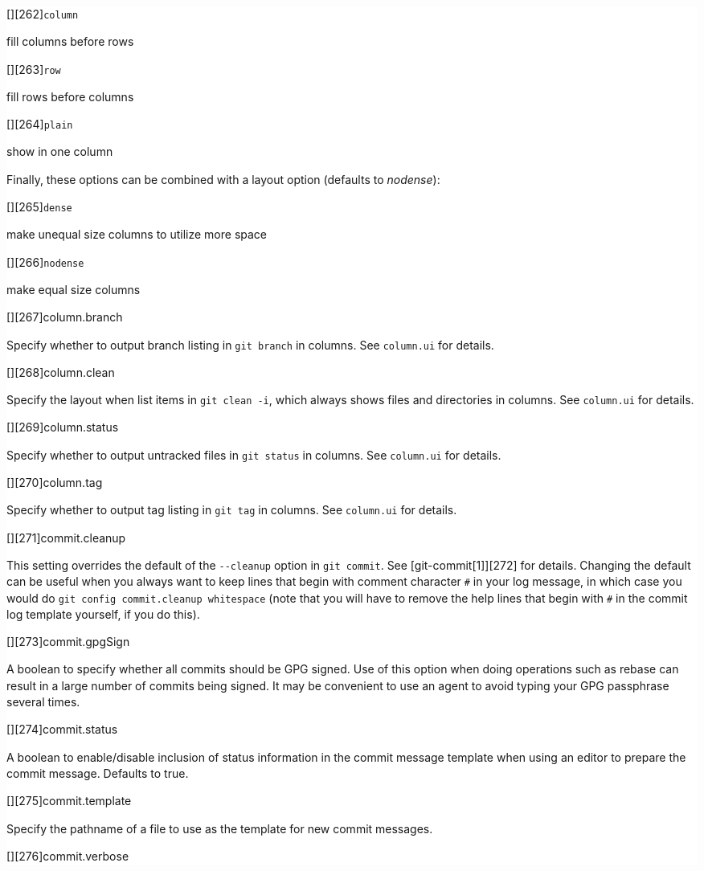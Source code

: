 [][262]`column`

fill columns before rows

[][263]`row`

fill rows before columns

[][264]`plain`

show in one column

Finally, these options can be combined with a layout option (defaults to *nodense*):

[][265]`dense`

make unequal size columns to utilize more space

[][266]`nodense`

make equal size columns

[][267]column.branch

Specify whether to output branch listing in `git branch` in columns. See `column.ui` for details.

[][268]column.clean

Specify the layout when list items in `git clean -i`, which always shows files and directories in columns. See `column.ui` for details.

[][269]column.status

Specify whether to output untracked files in `git status` in columns. See `column.ui` for details.

[][270]column.tag

Specify whether to output tag listing in `git tag` in columns. See `column.ui` for details.

[][271]commit.cleanup

This setting overrides the default of the `--cleanup` option in `git commit`. See [git-commit\[1\]][272] for details. Changing the default can be useful when you always want to keep lines that begin with comment character `#` in your log message, in which case you would do `git config commit.cleanup whitespace` (note that you will have to remove the help lines that begin with `#` in the commit log template yourself, if you do this).

[][273]commit.gpgSign

A boolean to specify whether all commits should be GPG signed. Use of this option when doing operations such as rebase can result in a large number of commits being signed. It may be convenient to use an agent to avoid typing your GPG passphrase several times.

[][274]commit.status

A boolean to enable/disable inclusion of status information in the commit message template when using an editor to prepare the commit message. Defaults to true.

[][275]commit.template

Specify the pathname of a file to use as the template for new commit messages.

[][276]commit.verbose
